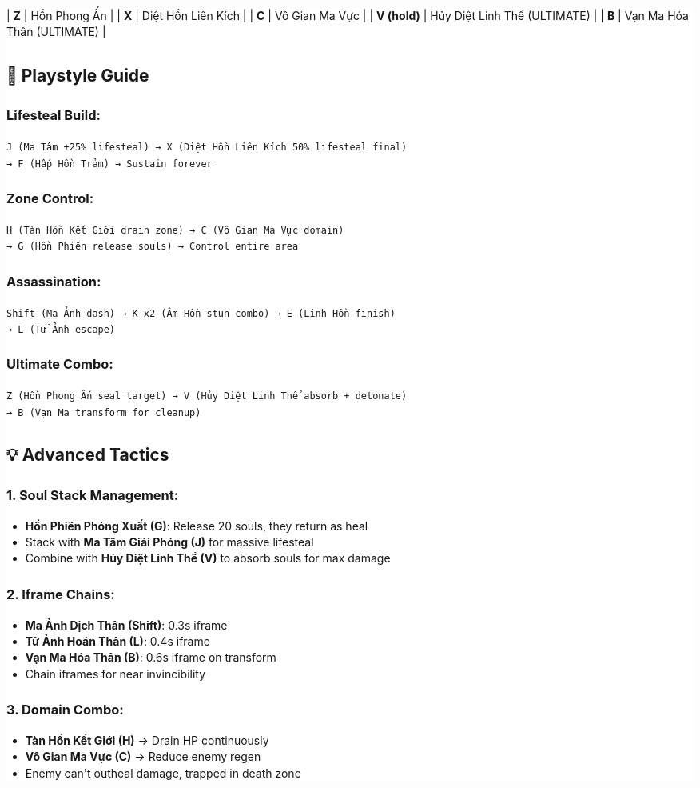 | **Z** | Hồn Phong Ấn |
| **X** | Diệt Hồn Liên Kích |
| **C** | Vô Gian Ma Vực |
| **V (hold)** | Hủy Diệt Linh Thể (ULTIMATE) |
| **B** | Vạn Ma Hóa Thân (ULTIMATE) |

## 🎯 Playstyle Guide

### Lifesteal Build:
```
J (Ma Tâm +25% lifesteal) → X (Diệt Hồn Liên Kích 50% lifesteal final)
→ F (Hấp Hồn Trảm) → Sustain forever
```

### Zone Control:
```
H (Tàn Hồn Kết Giới drain zone) → C (Vô Gian Ma Vực domain)
→ G (Hồn Phiên release souls) → Control entire area
```

### Assassination:
```
Shift (Ma Ảnh dash) → K x2 (Âm Hồn stun combo) → E (Linh Hồn finish)
→ L (Tử Ảnh escape)
```

### Ultimate Combo:
```
Z (Hồn Phong Ấn seal target) → V (Hủy Diệt Linh Thể absorb + detonate)
→ B (Vạn Ma transform for cleanup)
```

## 💡 Advanced Tactics

### 1. Soul Stack Management:
- **Hồn Phiên Phóng Xuất (G)**: Release 20 souls, they return as heal
- Stack with **Ma Tâm Giải Phóng (J)** for massive lifesteal
- Combine with **Hủy Diệt Linh Thể (V)** to absorb souls for max damage

### 2. Iframe Chains:
- **Ma Ảnh Dịch Thân (Shift)**: 0.3s iframe
- **Tử Ảnh Hoán Thân (L)**: 0.4s iframe
- **Vạn Ma Hóa Thân (B)**: 0.6s iframe on transform
- Chain iframes for near invincibility

### 3. Domain Combo:
- **Tàn Hồn Kết Giới (H)** → Drain HP continuously
- **Vô Gian Ma Vực (C)** → Reduce enemy regen
- Enemy can't outheal damage, trapped in death zone
